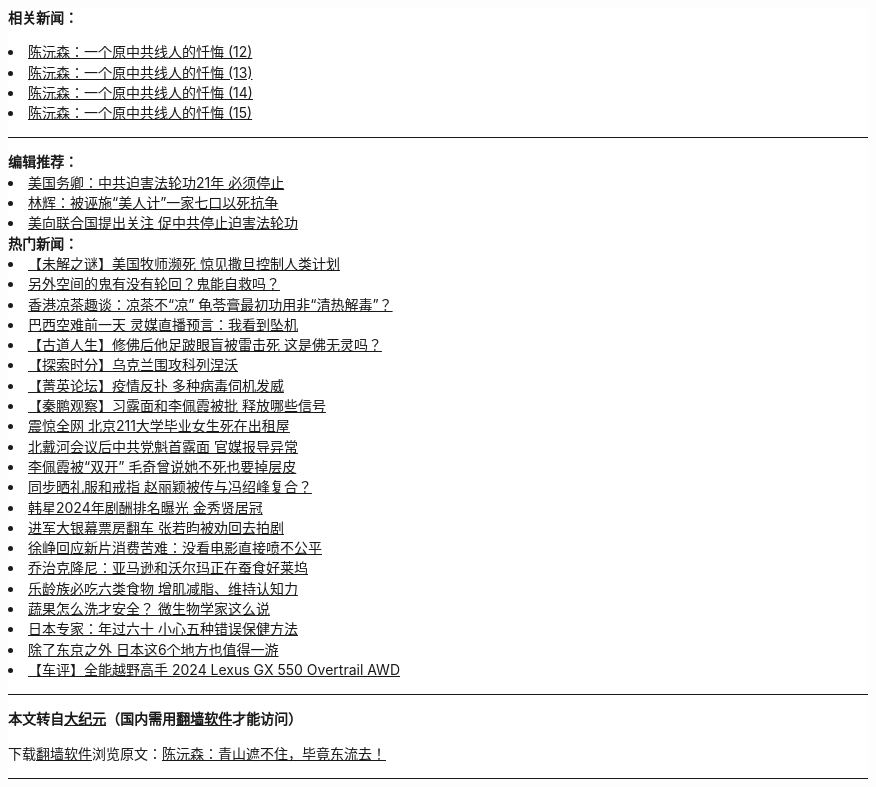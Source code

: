 <strong>相关新闻：</strong>
<li><a href="https://github.com/1992513/djy/blob/master/gb/6/7/26/n1399541.md#1">陈沅森：一个原中共线人的忏悔 (12)</a></li>
<li><a href="https://github.com/1992513/djy/blob/master/gb/6/7/27/n1400782.md#1">陈沅森：一个原中共线人的忏悔 (13)</a></li>
<li><a href="https://github.com/1992513/djy/blob/master/gb/6/7/28/n1402176.md#1">陈沅森：一个原中共线人的忏悔 (14)</a></li>
<li><a href="https://github.com/1992513/djy/blob/master/gb/6/7/29/n1403382.md#1">陈沅森：一个原中共线人的忏悔 (15)</a></li>
<hr>
<strong>编辑推荐：</strong>
<li><a href="https://github.com/1992513/ntdtv/blob/master/gb/2020/07/20/a102898210.md#1" target="_blank">美国务卿：中共迫害法轮功21年 必须停止</a> </li><li><a href="https://github.com/1992513/djy/blob/master/gb/19/2/16/n11049930.md#1" target="_blank">林辉：被诬施“美人计”一家七口以死抗争</a></li><li><a href="https://github.com/1992513/djy/blob/master/gb/18/12/11/n10902768.md#1" target="_blank">美向联合国提出关注 促中共停止迫害法轮功</a></li>
<strong>热门新闻：</strong>
<li><a href="https://github.com/1992513/djy/blob/master/gb/24/8/16/n14312505.md#1">【未解之谜】美国牧师濒死 惊见撒旦控制人类计划</a></li>
<li><a href="https://github.com/1992513/djy/blob/master/gb/24/8/12/n14309782.md#1">另外空间的鬼有没有轮回？鬼能自救吗？</a></li>
<li><a href="https://github.com/1992513/djy/blob/master/gb/24/8/9/n14308151.md#1">香港凉茶趣谈：凉茶不“凉” 龟苓膏最初功用非“清热解毒”？</a></li>
<li><a href="https://github.com/1992513/djy/blob/master/gb/24/8/15/n14311467.md#1">巴西空难前一天 灵媒直播预言：我看到坠机</a></li>
<li><a href="https://github.com/1992513/djy/blob/master/gb/24/8/1/n14302523.md#1">【古道人生】修佛后他足跛眼盲被雷击死 这是佛无灵吗？</a></li>
<li><a href="https://github.com/1992513/djy/blob/master/gb/24/8/19/n14313887.md#1">【探索时分】乌克兰围攻科列涅沃</a></li>
<li><a href="https://github.com/1992513/djy/blob/master/gb/24/8/20/n14314591.md#1">【菁英论坛】疫情反扑 多种病毒伺机发威</a></li>
<li><a href="https://github.com/1992513/djy/blob/master/gb/24/8/19/n14313938.md#1">【秦鹏观察】习露面和李佩霞被批 释放哪些信号</a></li>
<li><a href="https://github.com/1992513/djy/blob/master/gb/24/8/18/n14313413.md#1">震惊全网 北京211大学毕业女生死在出租屋</a></li>
<li><a href="https://github.com/1992513/djy/blob/master/gb/24/8/19/n14313544.md#1">北戴河会议后中共党魁首露面 官媒报导异常</a></li>
<li><a href="https://github.com/1992513/djy/blob/master/gb/24/8/18/n14313394.md#1">李佩霞被“双开” 毛奇曾说她不死也要掉层皮</a></li>
<li><a href="https://github.com/1992513/djy/blob/master/gb/24/8/17/n14313092.md#1">同步晒礼服和戒指 赵丽颖被传与冯绍峰复合？</a></li>
<li><a href="https://github.com/1992513/djy/blob/master/gb/24/8/17/n14313104.md#1">韩星2024年剧酬排名曝光 金秀贤居冠</a></li>
<li><a href="https://github.com/1992513/djy/blob/master/gb/24/8/19/n14313950.md#1">进军大银幕票房翻车 张若昀被劝回去拍剧</a></li>
<li><a href="https://github.com/1992513/djy/blob/master/gb/24/8/17/n14313061.md#1">徐峥回应新片消费苦难：没看电影直接喷不公平</a></li>
<li><a href="https://github.com/1992513/djy/blob/master/gb/24/8/18/n14313177.md#1">乔治克隆尼：亚马逊和沃尔玛正在蚕食好莱坞</a></li>
<li><a href="https://github.com/1992513/djy/blob/master/gb/24/8/14/n14311371.md#1">乐龄族必吃六类食物 增肌减脂、维持认知力</a></li>
<li><a href="https://github.com/1992513/djy/blob/master/gb/24/8/18/n14313229.md#1">蔬果怎么洗才安全？ 微生物学家这么说</a></li>
<li><a href="https://github.com/1992513/djy/blob/master/gb/24/8/15/n14312095.md#1">日本专家：年过六十 小心五种错误保健方法</a></li>
<li><a href="https://github.com/1992513/djy/blob/master/gb/24/8/19/n14313638.md#1">除了东京之外 日本这6个地方也值得一游</a></li>
<li><a href="https://github.com/1992513/djy/blob/master/gb/24/8/17/n14312830.md#1">【车评】全能越野高手 2024 Lexus GX 550 Overtrail AWD</a></li>
<hr>
<strong>本文转自<a href="https://www.epochtimes.com">大纪元</a>（国内需用<a href="https://github.com/1992513/www/blob/master/README.md#8">翻墙软件</a>才能访问）</strong><p>下载<a href="https://github.com/1992513/www/blob/master/README.md#8">翻墙软件</a>浏览原文：<a href="https://www.epochtimes.com/gb/6/9/22/n1462570.htm">陈沅森：青山遮不住，毕竟东流去！</a></p><hr>